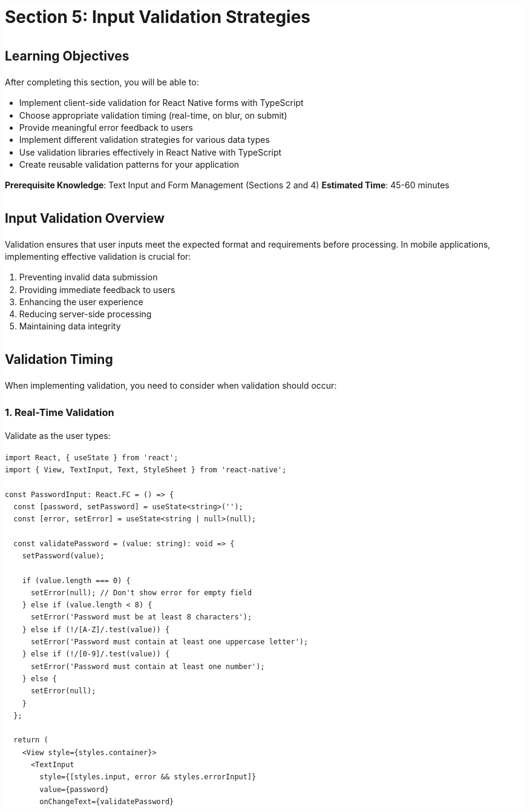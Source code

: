 # Section 5: Input Validation Strategies

## Learning Objectives
After completing this section, you will be able to:
- Implement client-side validation for React Native forms with TypeScript
- Choose appropriate validation timing (real-time, on blur, on submit)
- Provide meaningful error feedback to users
- Implement different validation strategies for various data types
- Use validation libraries effectively in React Native with TypeScript
- Create reusable validation patterns for your application

**Prerequisite Knowledge**: Text Input and Form Management (Sections 2 and 4)
**Estimated Time**: 45-60 minutes

## Input Validation Overview

Validation ensures that user inputs meet the expected format and requirements before processing. In mobile applications, implementing effective validation is crucial for:

1. Preventing invalid data submission
2. Providing immediate feedback to users
3. Enhancing the user experience
4. Reducing server-side processing
5. Maintaining data integrity

## Validation Timing

When implementing validation, you need to consider when validation should occur:

### 1. Real-Time Validation

Validate as the user types:

```tsx
import React, { useState } from 'react';
import { View, TextInput, Text, StyleSheet } from 'react-native';

const PasswordInput: React.FC = () => {
  const [password, setPassword] = useState<string>('');
  const [error, setError] = useState<string | null>(null);
  
  const validatePassword = (value: string): void => {
    setPassword(value);
    
    if (value.length === 0) {
      setError(null); // Don't show error for empty field
    } else if (value.length < 8) {
      setError('Password must be at least 8 characters');
    } else if (!/[A-Z]/.test(value)) {
      setError('Password must contain at least one uppercase letter');
    } else if (!/[0-9]/.test(value)) {
      setError('Password must contain at least one number');
    } else {
      setError(null);
    }
  };
  
  return (
    <View style={styles.container}>
      <TextInput
        style={[styles.input, error && styles.errorInput]}
        value={password}
        onChangeText={validatePassword}
```